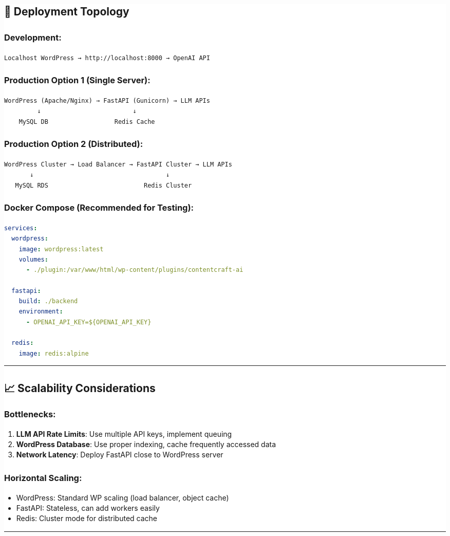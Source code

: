 
## 🔄 Deployment Topology

### Development:
```
Localhost WordPress → http://localhost:8000 → OpenAI API
```

### Production Option 1 (Single Server):
```
WordPress (Apache/Nginx) → FastAPI (Gunicorn) → LLM APIs
         ↓                         ↓
    MySQL DB                  Redis Cache
```

### Production Option 2 (Distributed):
```
WordPress Cluster → Load Balancer → FastAPI Cluster → LLM APIs
       ↓                                    ↓
   MySQL RDS                          Redis Cluster
```

### Docker Compose (Recommended for Testing):
```yaml
services:
  wordpress:
    image: wordpress:latest
    volumes:
      - ./plugin:/var/www/html/wp-content/plugins/contentcraft-ai
  
  fastapi:
    build: ./backend
    environment:
      - OPENAI_API_KEY=${OPENAI_API_KEY}
  
  redis:
    image: redis:alpine
```

---

## 📈 Scalability Considerations

### Bottlenecks:
1. **LLM API Rate Limits**: Use multiple API keys, implement queuing
2. **WordPress Database**: Use proper indexing, cache frequently accessed data
3. **Network Latency**: Deploy FastAPI close to WordPress server

### Horizontal Scaling:
- WordPress: Standard WP scaling (load balancer, object cache)
- FastAPI: Stateless, can add workers easily
- Redis: Cluster mode for distributed cache

---